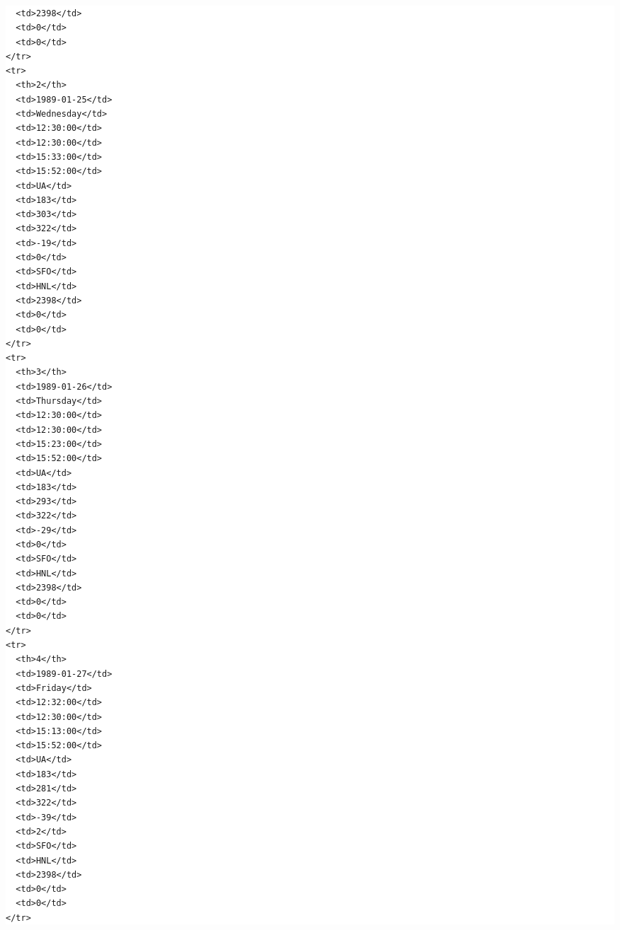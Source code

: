       <td>2398</td>
      <td>0</td>
      <td>0</td>
    </tr>
    <tr>
      <th>2</th>
      <td>1989-01-25</td>
      <td>Wednesday</td>
      <td>12:30:00</td>
      <td>12:30:00</td>
      <td>15:33:00</td>
      <td>15:52:00</td>
      <td>UA</td>
      <td>183</td>
      <td>303</td>
      <td>322</td>
      <td>-19</td>
      <td>0</td>
      <td>SFO</td>
      <td>HNL</td>
      <td>2398</td>
      <td>0</td>
      <td>0</td>
    </tr>
    <tr>
      <th>3</th>
      <td>1989-01-26</td>
      <td>Thursday</td>
      <td>12:30:00</td>
      <td>12:30:00</td>
      <td>15:23:00</td>
      <td>15:52:00</td>
      <td>UA</td>
      <td>183</td>
      <td>293</td>
      <td>322</td>
      <td>-29</td>
      <td>0</td>
      <td>SFO</td>
      <td>HNL</td>
      <td>2398</td>
      <td>0</td>
      <td>0</td>
    </tr>
    <tr>
      <th>4</th>
      <td>1989-01-27</td>
      <td>Friday</td>
      <td>12:32:00</td>
      <td>12:30:00</td>
      <td>15:13:00</td>
      <td>15:52:00</td>
      <td>UA</td>
      <td>183</td>
      <td>281</td>
      <td>322</td>
      <td>-39</td>
      <td>2</td>
      <td>SFO</td>
      <td>HNL</td>
      <td>2398</td>
      <td>0</td>
      <td>0</td>
    </tr>